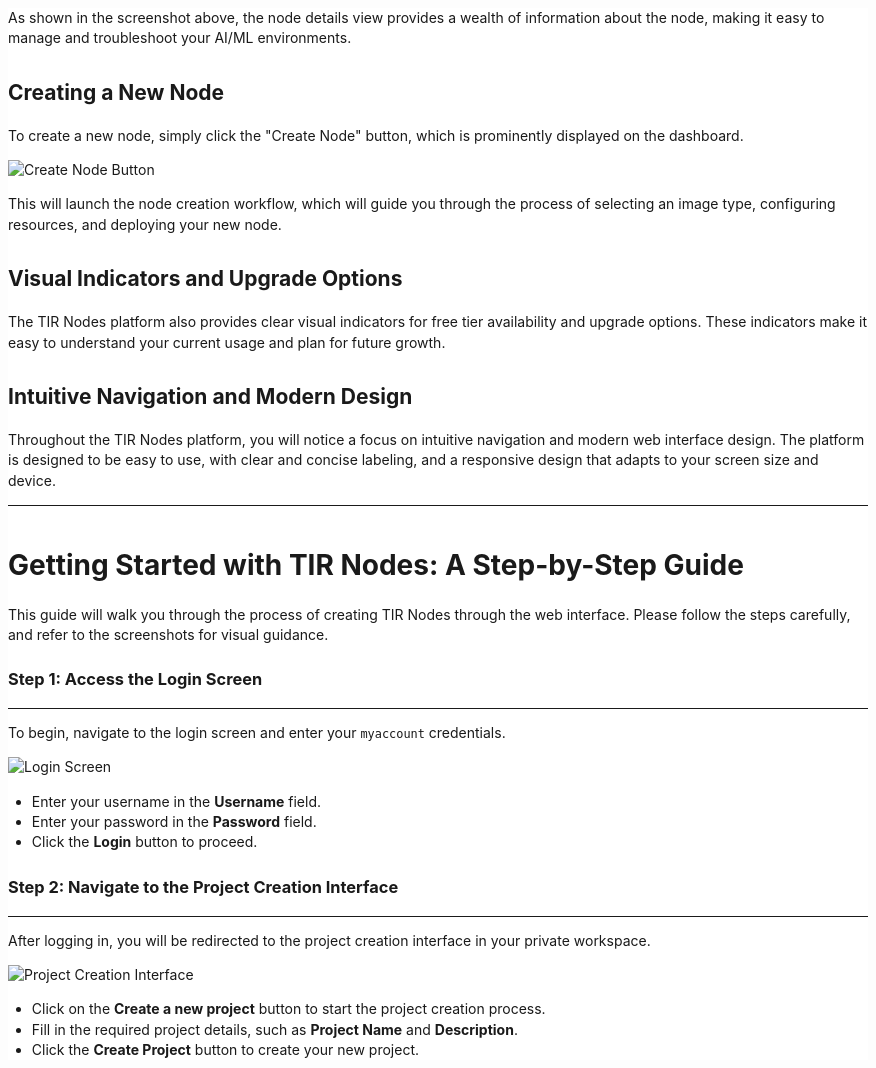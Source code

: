 As shown in the screenshot above, the node details view provides a wealth of information about the node, making it easy to manage and troubleshoot your AI/ML environments.

**Creating a New Node**
----------------------

To create a new node, simply click the "Create Node" button, which is prominently displayed on the dashboard.

![Create Node Button](images/create_node_button.png "Create Node Button")

This will launch the node creation workflow, which will guide you through the process of selecting an image type, configuring resources, and deploying your new node.

**Visual Indicators and Upgrade Options**
--------------------------------------

The TIR Nodes platform also provides clear visual indicators for free tier availability and upgrade options. These indicators make it easy to understand your current usage and plan for future growth.

**Intuitive Navigation and Modern Design**
-----------------------------------------

Throughout the TIR Nodes platform, you will notice a focus on intuitive navigation and modern web interface design. The platform is designed to be easy to use, with clear and concise labeling, and a responsive design that adapts to your screen size and device.


---

**Getting Started with TIR Nodes: A Step-by-Step Guide**
===========================================================

This guide will walk you through the process of creating TIR Nodes through the web interface. Please follow the steps carefully, and refer to the screenshots for visual guidance.

### Step 1: Access the Login Screen
---------------------------------

To begin, navigate to the login screen and enter your `myaccount` credentials.

![Login Screen](images/login_placeholder.png "Login Screen with myaccount credentials input fields")

*   Enter your username in the **Username** field.
*   Enter your password in the **Password** field.
*   Click the **Login** button to proceed.

### Step 2: Navigate to the Project Creation Interface
-------------------------------------------------

After logging in, you will be redirected to the project creation interface in your private workspace.

![Project Creation Interface](images/project_creation_placeholder.png "Project creation interface in private workspace")

*   Click on the **Create a new project** button to start the project creation process.
*   Fill in the required project details, such as **Project Name** and **Description**.
*   Click the **Create Project** button to create your new project.
